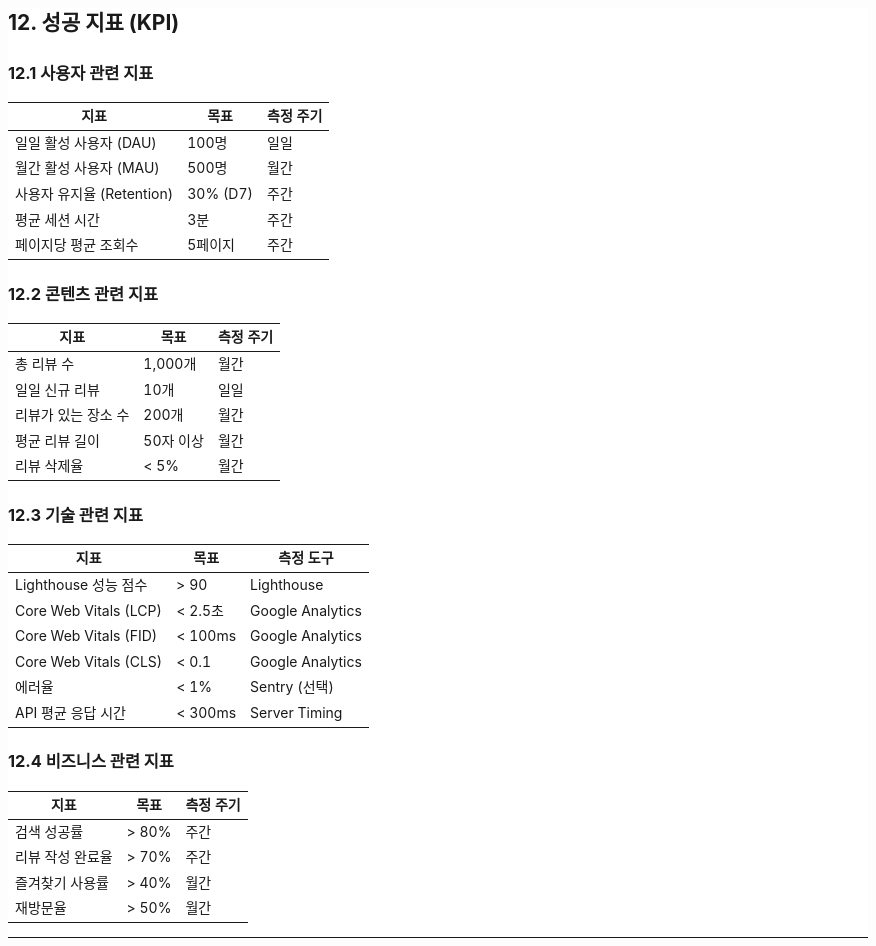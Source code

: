 
## 12. 성공 지표 (KPI)

### 12.1 사용자 관련 지표

| 지표 | 목표 | 측정 주기 |
|------|------|----------|
| 일일 활성 사용자 (DAU) | 100명 | 일일 |
| 월간 활성 사용자 (MAU) | 500명 | 월간 |
| 사용자 유지율 (Retention) | 30% (D7) | 주간 |
| 평균 세션 시간 | 3분 | 주간 |
| 페이지당 평균 조회수 | 5페이지 | 주간 |

### 12.2 콘텐츠 관련 지표

| 지표 | 목표 | 측정 주기 |
|------|------|----------|
| 총 리뷰 수 | 1,000개 | 월간 |
| 일일 신규 리뷰 | 10개 | 일일 |
| 리뷰가 있는 장소 수 | 200개 | 월간 |
| 평균 리뷰 길이 | 50자 이상 | 월간 |
| 리뷰 삭제율 | < 5% | 월간 |

### 12.3 기술 관련 지표

| 지표 | 목표 | 측정 도구 |
|------|------|----------|
| Lighthouse 성능 점수 | > 90 | Lighthouse |
| Core Web Vitals (LCP) | < 2.5초 | Google Analytics |
| Core Web Vitals (FID) | < 100ms | Google Analytics |
| Core Web Vitals (CLS) | < 0.1 | Google Analytics |
| 에러율 | < 1% | Sentry (선택) |
| API 평균 응답 시간 | < 300ms | Server Timing |

### 12.4 비즈니스 관련 지표

| 지표 | 목표 | 측정 주기 |
|------|------|----------|
| 검색 성공률 | > 80% | 주간 |
| 리뷰 작성 완료율 | > 70% | 주간 |
| 즐겨찾기 사용률 | > 40% | 월간 |
| 재방문율 | > 50% | 월간 |

---